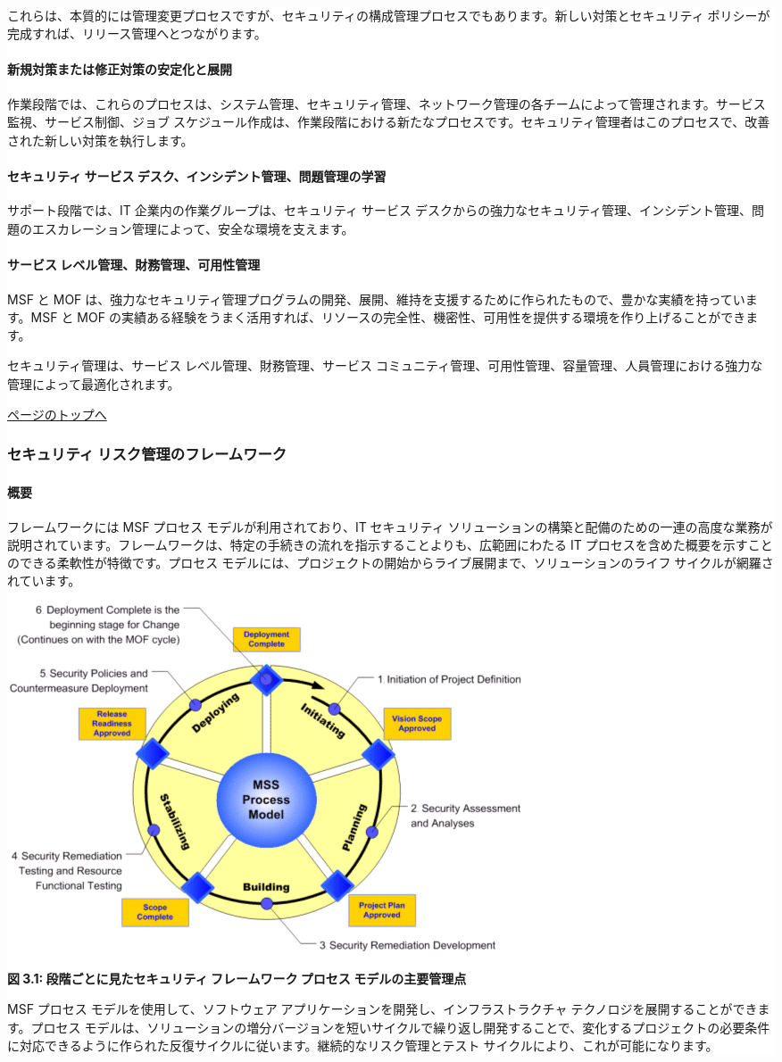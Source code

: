 これらは、本質的には管理変更プロセスですが、セキュリティの構成管理プロセスでもあります。新しい対策とセキュリティ ポリシーが完成すれば、リリース管理へとつながります。

#### 新規対策または修正対策の安定化と展開

作業段階では、これらのプロセスは、システム管理、セキュリティ管理、ネットワーク管理の各チームによって管理されます。サービス監視、サービス制御、ジョブ スケジュール作成は、作業段階における新たなプロセスです。セキュリティ管理者はこのプロセスで、改善された新しい対策を執行します。

#### セキュリティ サービス デスク、インシデント管理、問題管理の学習

サポート段階では、IT 企業内の作業グループは、セキュリティ サービス デスクからの強力なセキュリティ管理、インシデント管理、問題のエスカレーション管理によって、安全な環境を支えます。

#### サービス レベル管理、財務管理、可用性管理

MSF と MOF は、強力なセキュリティ管理プログラムの開発、展開、維持を支援するために作られたもので、豊かな実績を持っています。MSF と MOF の実績ある経験をうまく活用すれば、リソースの完全性、機密性、可用性を提供する環境を作り上げることができます。

セキュリティ管理は、サービス レベル管理、財務管理、サービス コミュニティ管理、可用性管理、容量管理、人員管理における強力な管理によって最適化されます。

[](#mainsection)[ページのトップへ](#mainsection)

### セキュリティ リスク管理のフレームワーク

#### 概要

フレームワークには MSF プロセス モデルが利用されており、IT セキュリティ ソリューションの構築と配備のための一連の高度な業務が説明されています。フレームワークは、特定の手続きの流れを指示することよりも、広範囲にわたる IT プロセスを含めた概要を示すことのできる柔軟性が特徴です。プロセス モデルには、プロジェクトの開始からライブ展開まで、ソリューションのライフ サイクルが網羅されています。

![](images/Cc751213.03sec01(ja-jp,TechNet.10).gif)

**図 3.1: 段階ごとに見たセキュリティ フレームワーク プロセス モデルの主要管理点**

MSF プロセス モデルを使用して、ソフトウェア アプリケーションを開発し、インフラストラクチャ テクノロジを展開することができます。プロセス モデルは、ソリューションの増分バージョンを短いサイクルで繰り返し開発することで、変化するプロジェクトの必要条件に対応できるように作られた反復サイクルに従います。継続的なリスク管理とテスト サイクルにより、これが可能になります。
